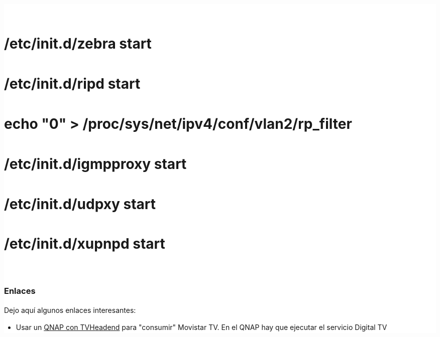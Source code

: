  
# /etc/init.d/zebra start
# /etc/init.d/ripd start
# echo "0" > /proc/sys/net/ipv4/conf/vlan2/rp\_filter
# /etc/init.d/igmpproxy start
# /etc/init.d/udpxy start
# /etc/init.d/xupnpd start
 

### Enlaces

Dejo aquí algunos enlaces interesantes:

- Usar un [QNAP con TVHeadend](http://wiki.qnap.com/wiki/MythTV_or_TVheadend_on_QNAP) para "consumir" Movistar TV. En el QNAP hay que ejecutar el servicio Digital TV
